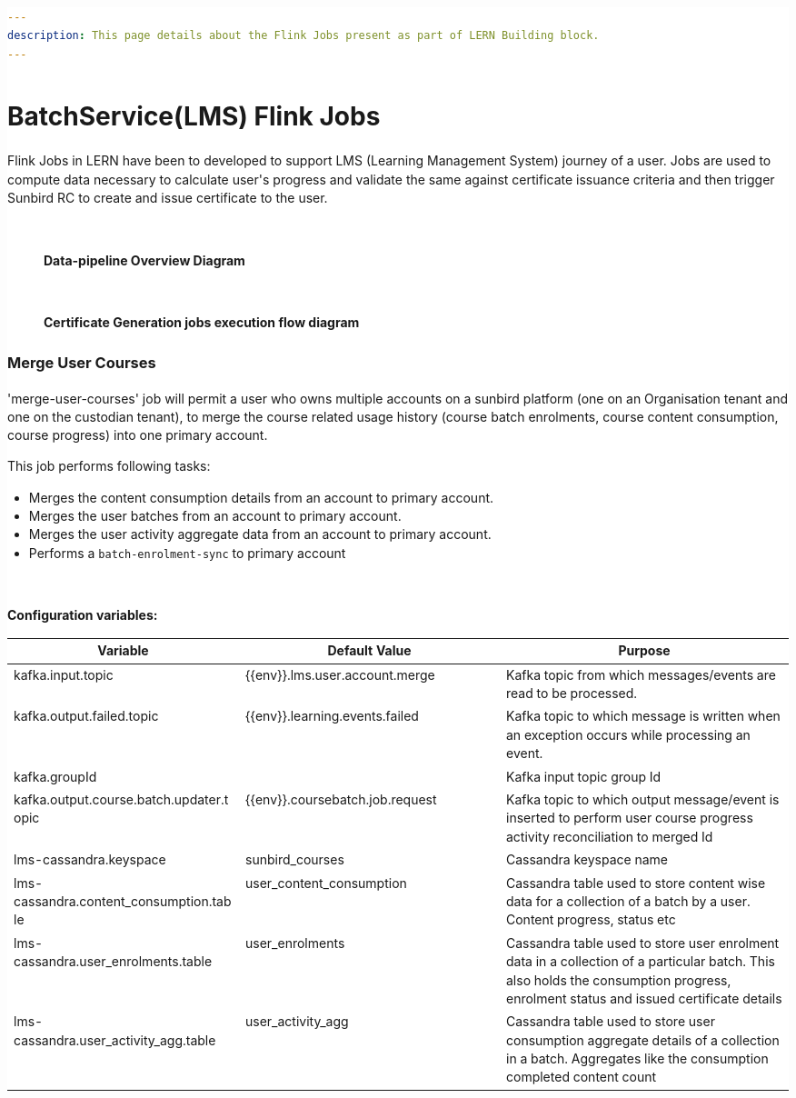 ```yaml
---
description: This page details about the Flink Jobs present as part of LERN Building block.
---
```


# BatchService(LMS) Flink Jobs

Flink Jobs in LERN have been to developed to support LMS (Learning Management System) journey of a user. Jobs are used to compute data necessary to calculate user's progress and validate the same against certificate issuance criteria and then trigger Sunbird RC to create and issue certificate to the user.&#x20;

&#x20;

<figure><img src="../../../.gitbook/assets/OVERVIEW - LERN JOBS.drawio (1) (1).png" alt=""><figcaption><p><strong>Data-pipeline Overview Diagram</strong></p></figcaption></figure>

<figure><img src="../../../.gitbook/assets/Untitled Diagram-V2 LERN - CERTIFICATE GENERATION FLOW.drawio.png" alt=""><figcaption><p><strong>Certificate Generation jobs execution flow diagram</strong></p></figcaption></figure>

### Merge User Courses

'merge-user-courses' job will permit a user who owns multiple accounts on a sunbird platform (one on an Organisation tenant and one on the custodian tenant), to merge the course related usage history (course batch enrolments, course content consumption, course progress) into one primary account.&#x20;

This job performs following tasks:

* Merges the content consumption details from an account to primary account.
* Merges the user batches from an account to primary account.
* Merges the user activity aggregate data from an account to primary account.
* Performs a `batch-enrolment-sync` to primary account

<figure><img src="../../../.gitbook/assets/Untitled Diagram-merge-user-courses.drawio.png" alt=""><figcaption></figcaption></figure>

**Configuration variables:**

<table><thead><tr><th width="241">Variable</th><th width="273">Default Value</th><th>Purpose</th></tr></thead><tbody><tr><td>kafka.input.topic</td><td>{{env}}.lms.user.account.merge</td><td>Kafka topic from which messages/events are read to be processed.</td></tr><tr><td>kafka.output.failed.topic</td><td>{{env}}.learning.events.failed</td><td>Kafka topic to which message is written when an exception occurs while processing an event.</td></tr><tr><td>kafka.groupId</td><td></td><td>Kafka input topic group Id</td></tr><tr><td>kafka.output.course.batch.updater.topic</td><td>{{env}}.coursebatch.job.request</td><td>Kafka topic to which output message/event is inserted to perform user course progress activity reconciliation to merged Id</td></tr><tr><td>lms-cassandra.keyspace</td><td>sunbird_courses</td><td>Cassandra keyspace name</td></tr><tr><td>lms-cassandra.content_consumption.table</td><td>user_content_consumption</td><td>Cassandra table used to store content wise data for a collection of a batch by a user. Content progress, status etc</td></tr><tr><td>lms-cassandra.user_enrolments.table</td><td>user_enrolments</td><td>Cassandra table used to store user enrolment data in a collection of a particular batch. This also holds the consumption progress, enrolment status and issued certificate details</td></tr><tr><td>lms-cassandra.user_activity_agg.table</td><td>user_activity_agg</td><td>Cassandra table used to store user consumption aggregate details of a collection in a batch. Aggregates like the consumption completed content count</td></tr></tbody></table>

